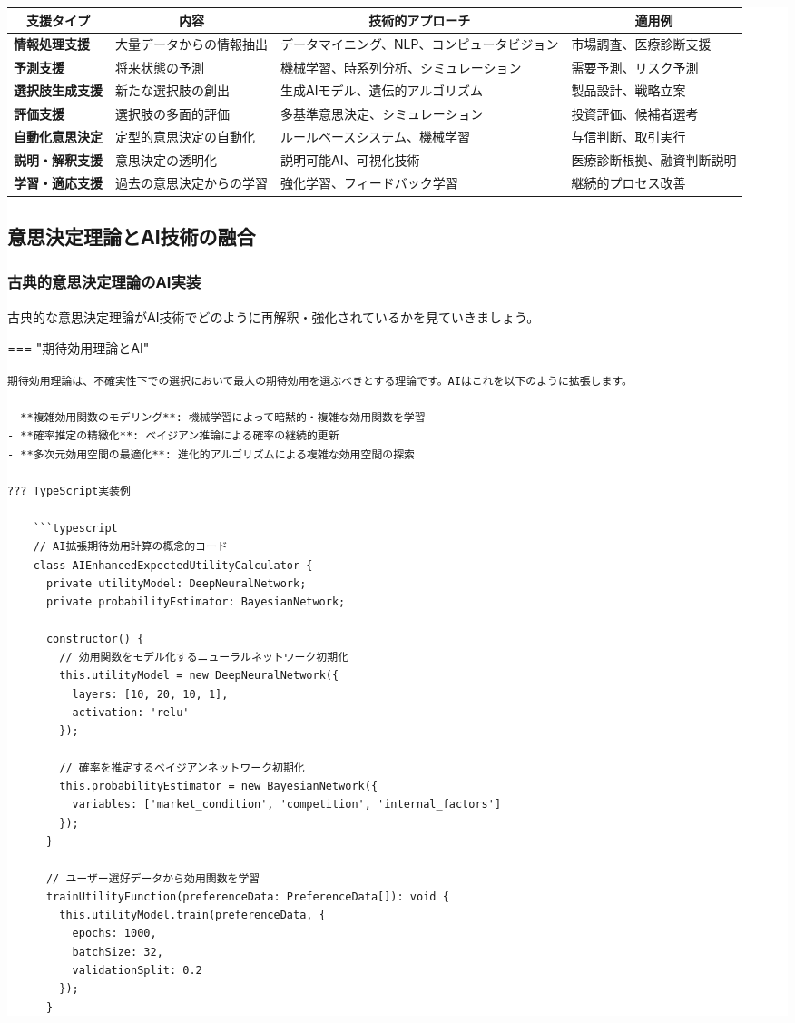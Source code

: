 | 支援タイプ | 内容 | 技術的アプローチ | 適用例 |
|----------|------|----------------|--------|
| **情報処理支援** | 大量データからの情報抽出 | データマイニング、NLP、コンピュータビジョン | 市場調査、医療診断支援 |
| **予測支援** | 将来状態の予測 | 機械学習、時系列分析、シミュレーション | 需要予測、リスク予測 |
| **選択肢生成支援** | 新たな選択肢の創出 | 生成AIモデル、遺伝的アルゴリズム | 製品設計、戦略立案 |
| **評価支援** | 選択肢の多面的評価 | 多基準意思決定、シミュレーション | 投資評価、候補者選考 |
| **自動化意思決定** | 定型的意思決定の自動化 | ルールベースシステム、機械学習 | 与信判断、取引実行 |
| **説明・解釈支援** | 意思決定の透明化 | 説明可能AI、可視化技術 | 医療診断根拠、融資判断説明 |
| **学習・適応支援** | 過去の意思決定からの学習 | 強化学習、フィードバック学習 | 継続的プロセス改善 |

## 意思決定理論とAI技術の融合

### 古典的意思決定理論のAI実装

古典的な意思決定理論がAI技術でどのように再解釈・強化されているかを見ていきましょう。

=== "期待効用理論とAI"


    期待効用理論は、不確実性下での選択において最大の期待効用を選ぶべきとする理論です。AIはこれを以下のように拡張します。

    - **複雑効用関数のモデリング**: 機械学習によって暗黙的・複雑な効用関数を学習
    - **確率推定の精緻化**: ベイジアン推論による確率の継続的更新
    - **多次元効用空間の最適化**: 進化的アルゴリズムによる複雑な効用空間の探索

    ??? TypeScript実装例

        ```typescript
        // AI拡張期待効用計算の概念的コード
        class AIEnhancedExpectedUtilityCalculator {
          private utilityModel: DeepNeuralNetwork;
          private probabilityEstimator: BayesianNetwork;
          
          constructor() {
            // 効用関数をモデル化するニューラルネットワーク初期化
            this.utilityModel = new DeepNeuralNetwork({
              layers: [10, 20, 10, 1],
              activation: 'relu'
            });
            
            // 確率を推定するベイジアンネットワーク初期化
            this.probabilityEstimator = new BayesianNetwork({
              variables: ['market_condition', 'competition', 'internal_factors']
            });
          }
          
          // ユーザー選好データから効用関数を学習
          trainUtilityFunction(preferenceData: PreferenceData[]): void {
            this.utilityModel.train(preferenceData, {
              epochs: 1000,
              batchSize: 32,
              validationSplit: 0.2
            });
          }
          